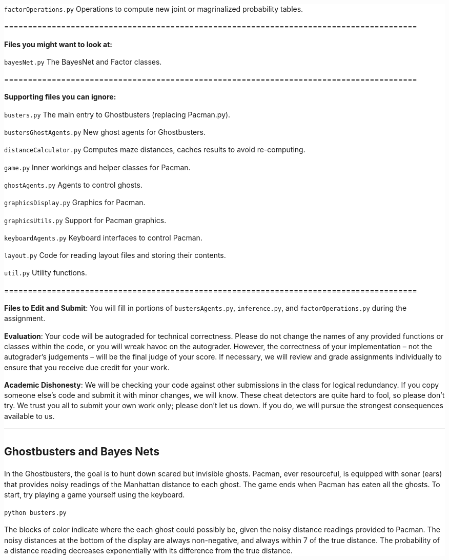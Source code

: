 `factorOperations.py` Operations to compute new joint or magrinalized probability tables.

=======================================================================================

**Files you might want to look at:**

`bayesNet.py` The BayesNet and Factor classes.

=======================================================================================

**Supporting files you can ignore:**

`busters.py` The main entry to Ghostbusters (replacing Pacman.py).

`bustersGhostAgents.py` New ghost agents for Ghostbusters.

`distanceCalculator.py` Computes maze distances, caches results to avoid re-computing.

`game.py` Inner workings and helper classes for Pacman.

`ghostAgents.py` Agents to control ghosts.

`graphicsDisplay.py` Graphics for Pacman.

`graphicsUtils.py` Support for Pacman graphics.

`keyboardAgents.py` Keyboard interfaces to control Pacman.

`layout.py` Code for reading layout files and storing their contents.

`util.py` Utility functions.

=======================================================================================

**Files to Edit and Submit**: You will fill in portions of `bustersAgents.py`, `inference.py`, and `factorOperations.py` during the assignment.

**Evaluation**: Your code will be autograded for technical correctness. Please do not change the names of any provided functions or classes within the code, or you will wreak havoc on the autograder. However, the correctness of your implementation – not the autograder’s judgements – will be the final judge of your score. If necessary, we will review and grade assignments individually to ensure that you receive due credit for your work.

**Academic Dishonesty**: We will be checking your code against other submissions in the class for logical redundancy. If you copy someone else’s code and submit it with minor changes, we will know. These cheat detectors are quite hard to fool, so please don’t try. We trust you all to submit your own work only; please don’t let us down. If you do, we will pursue the strongest consequences available to us.

* * *

Ghostbusters and Bayes Nets
---------------------------------------------------------------------------------------------------------------------

In the Ghostbusters, the goal is to hunt down scared but invisible ghosts. Pacman, ever resourceful, is equipped with sonar (ears) that provides noisy readings of the Manhattan distance to each ghost. The game ends when Pacman has eaten all the ghosts. To start, try playing a game yourself using the keyboard.

    python busters.py
    
The blocks of color indicate where the each ghost could possibly be, given the noisy distance readings provided to Pacman. The noisy distances at the bottom of the display are always non-negative, and always within 7 of the true distance. The probability of a distance reading decreases exponentially with its difference from the true distance.
